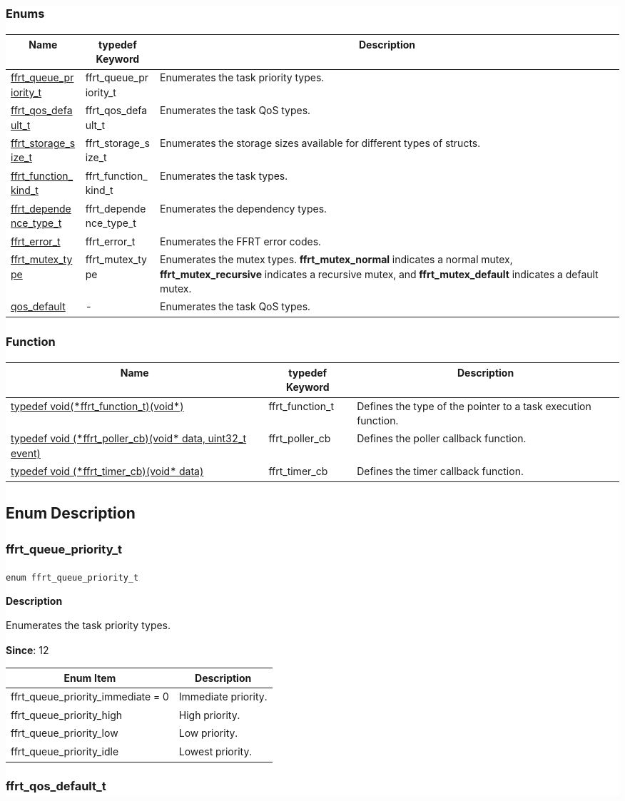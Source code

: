 ### Enums

| Name| typedef Keyword| Description|
| -- | -- | -- |
| [ffrt_queue_priority_t](#ffrt_queue_priority_t) | ffrt_queue_priority_t | Enumerates the task priority types.|
| [ffrt_qos_default_t](#ffrt_qos_default_t) | ffrt_qos_default_t | Enumerates the task QoS types.|
| [ffrt_storage_size_t](#ffrt_storage_size_t) | ffrt_storage_size_t | Enumerates the storage sizes available for different types of structs.|
| [ffrt_function_kind_t](#ffrt_function_kind_t) | ffrt_function_kind_t | Enumerates the task types.|
| [ffrt_dependence_type_t](#ffrt_dependence_type_t) | ffrt_dependence_type_t | Enumerates the dependency types.|
| [ffrt_error_t](#ffrt_error_t) | ffrt_error_t | Enumerates the FFRT error codes.|
| [ffrt_mutex_type](#ffrt_mutex_type) | ffrt_mutex_type | Enumerates the mutex types. **ffrt_mutex_normal** indicates a normal mutex, **ffrt_mutex_recursive** indicates a recursive mutex, and **ffrt_mutex_default** indicates a default mutex.|
| [qos_default](#qos_default) | - | Enumerates the task QoS types.|

### Function

| Name| typedef Keyword| Description|
| -- | -- | -- |
| [typedef void(\*ffrt_function_t)(void*)](#ffrt_function_t) | ffrt_function_t | Defines the type of the pointer to a task execution function.|
| [typedef void (\*ffrt_poller_cb)(void* data, uint32_t event)](#ffrt_poller_cb) | ffrt_poller_cb | Defines the poller callback function.|
| [typedef void (\*ffrt_timer_cb)(void* data)](#ffrt_timer_cb) | ffrt_timer_cb | Defines the timer callback function.|

## Enum Description

### ffrt_queue_priority_t

```
enum ffrt_queue_priority_t
```

**Description**

Enumerates the task priority types.

**Since**: 12

| Enum Item| Description|
| -- | -- |
| ffrt_queue_priority_immediate = 0 | Immediate priority.|
| ffrt_queue_priority_high | High priority.|
| ffrt_queue_priority_low | Low priority.|
| ffrt_queue_priority_idle | Lowest priority.|

### ffrt_qos_default_t
